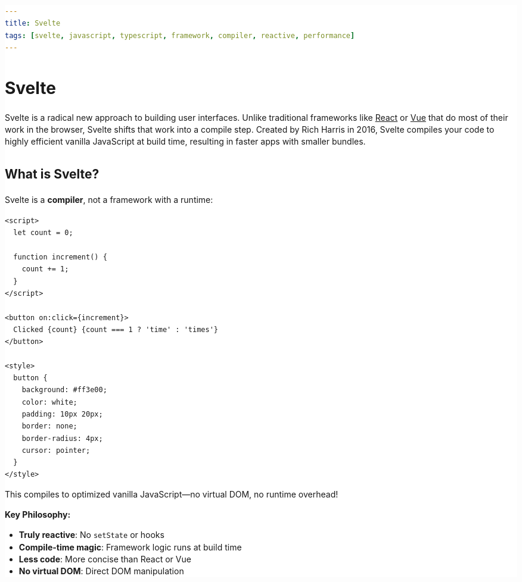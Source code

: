 ```yaml
---
title: Svelte
tags: [svelte, javascript, typescript, framework, compiler, reactive, performance]
---
```


# Svelte

Svelte is a radical new approach to building user interfaces. Unlike traditional frameworks like [React](/content/frameworks/react) or [Vue](/content/frameworks/vue) that do most of their work in the browser, Svelte shifts that work into a compile step. Created by Rich Harris in 2016, Svelte compiles your code to highly efficient vanilla JavaScript at build time, resulting in faster apps with smaller bundles.

## What is Svelte?

Svelte is a **compiler**, not a framework with a runtime:

```svelte
<script>
  let count = 0;

  function increment() {
    count += 1;
  }
</script>

<button on:click={increment}>
  Clicked {count} {count === 1 ? 'time' : 'times'}
</button>

<style>
  button {
    background: #ff3e00;
    color: white;
    padding: 10px 20px;
    border: none;
    border-radius: 4px;
    cursor: pointer;
  }
</style>
```

This compiles to optimized vanilla JavaScript—no virtual DOM, no runtime overhead!

**Key Philosophy:**
- **Truly reactive**: No `setState` or hooks
- **Compile-time magic**: Framework logic runs at build time
- **Less code**: More concise than React or Vue
- **No virtual DOM**: Direct DOM manipulation

